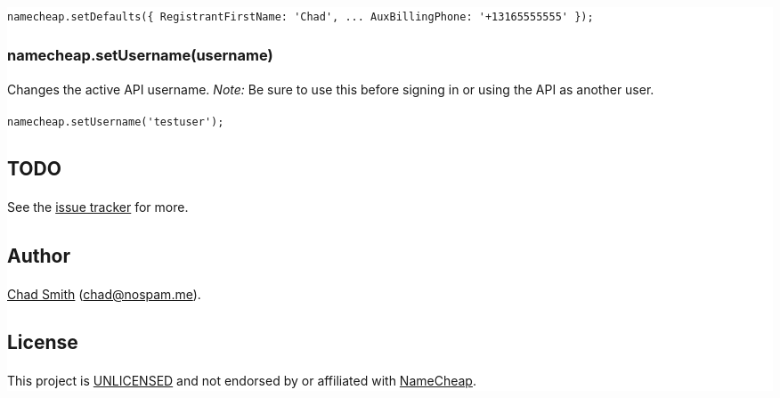 	namecheap.setDefaults({ RegistrantFirstName: 'Chad', ... AuxBillingPhone: '+13165555555' });

### namecheap.setUsername(username)

Changes the active API username. *Note:* Be sure to use this before signing in or using the API as another user.

	namecheap.setUsername('testuser');

## TODO

See the [issue tracker](http://github.com/chadsmith/node-namecheap/issues) for more.

## Author

[Chad Smith](http://twitter.com/chadsmith) ([chad@nospam.me](mailto:chad@nospam.me)).

## License

This project is [UNLICENSED](http://unlicense.org/) and not endorsed by or affiliated with [NameCheap](http://www.namecheap.com/).
